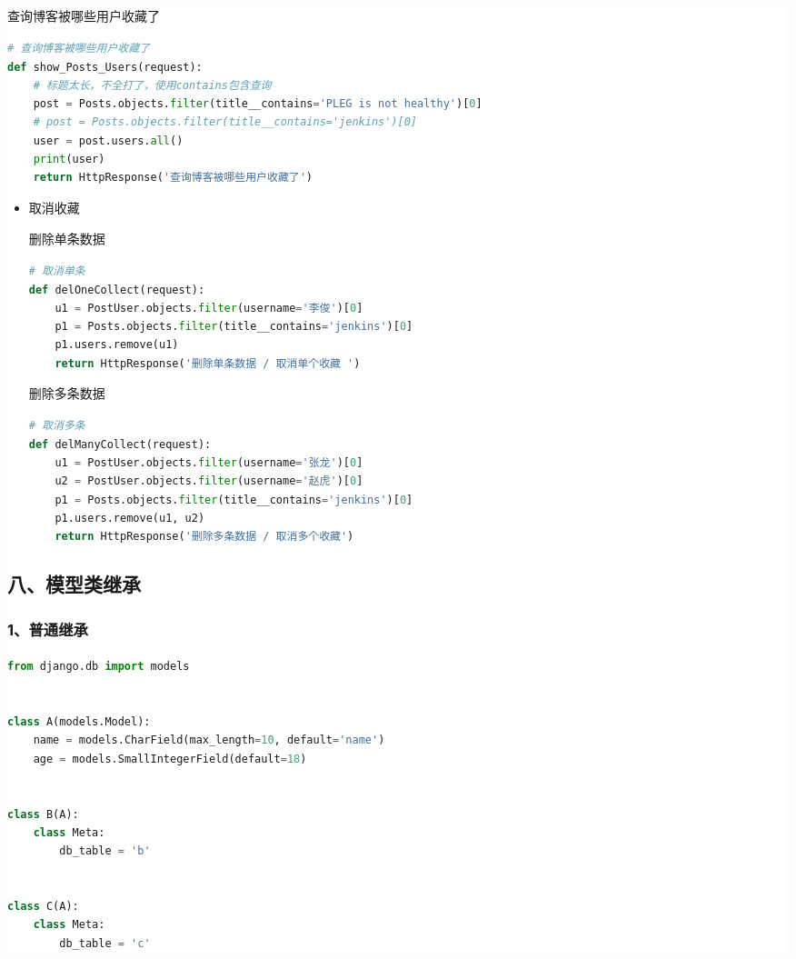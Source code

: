   查询博客被哪些用户收藏了

  ```python
  # 查询博客被哪些用户收藏了
  def show_Posts_Users(request):
      # 标题太长，不全打了，使用contains包含查询
      post = Posts.objects.filter(title__contains='PLEG is not healthy')[0]
      # post = Posts.objects.filter(title__contains='jenkins')[0]
      user = post.users.all()
      print(user)
      return HttpResponse('查询博客被哪些用户收藏了')
  ```

- 取消收藏

  删除单条数据

  ```python
  # 取消单条
  def delOneCollect(request):
      u1 = PostUser.objects.filter(username='李俊')[0]
      p1 = Posts.objects.filter(title__contains='jenkins')[0]
      p1.users.remove(u1)
      return HttpResponse('删除单条数据 / 取消单个收藏 ')
  ```

  删除多条数据

  ```python
  # 取消多条
  def delManyCollect(request):
      u1 = PostUser.objects.filter(username='张龙')[0]
      u2 = PostUser.objects.filter(username='赵虎')[0]
      p1 = Posts.objects.filter(title__contains='jenkins')[0]
      p1.users.remove(u1, u2)
      return HttpResponse('删除多条数据 / 取消多个收藏')
  ```




## 八、模型类继承

### 1、普通继承

```python
from django.db import models


class A(models.Model):
    name = models.CharField(max_length=10, default='name')
    age = models.SmallIntegerField(default=18)


class B(A):
    class Meta:
        db_table = 'b'


class C(A):
    class Meta:
        db_table = 'c'
```
